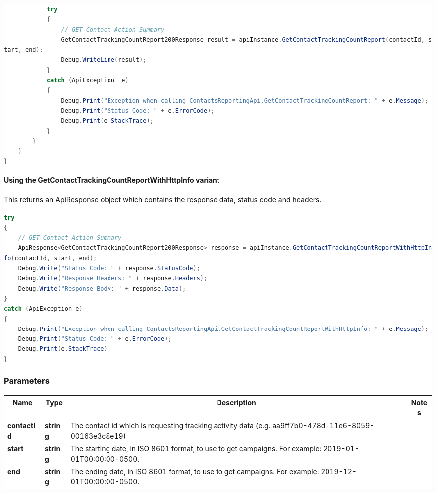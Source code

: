 ```csharp
            try
            {
                // GET Contact Action Summary
                GetContactTrackingCountReport200Response result = apiInstance.GetContactTrackingCountReport(contactId, start, end);
                Debug.WriteLine(result);
            }
            catch (ApiException  e)
            {
                Debug.Print("Exception when calling ContactsReportingApi.GetContactTrackingCountReport: " + e.Message);
                Debug.Print("Status Code: " + e.ErrorCode);
                Debug.Print(e.StackTrace);
            }
        }
    }
}
```

#### Using the GetContactTrackingCountReportWithHttpInfo variant
This returns an ApiResponse object which contains the response data, status code and headers.

```csharp
try
{
    // GET Contact Action Summary
    ApiResponse<GetContactTrackingCountReport200Response> response = apiInstance.GetContactTrackingCountReportWithHttpInfo(contactId, start, end);
    Debug.Write("Status Code: " + response.StatusCode);
    Debug.Write("Response Headers: " + response.Headers);
    Debug.Write("Response Body: " + response.Data);
}
catch (ApiException e)
{
    Debug.Print("Exception when calling ContactsReportingApi.GetContactTrackingCountReportWithHttpInfo: " + e.Message);
    Debug.Print("Status Code: " + e.ErrorCode);
    Debug.Print(e.StackTrace);
}
```

### Parameters

| Name | Type | Description | Notes |
|------|------|-------------|-------|
| **contactId** | **string** | The contact id which is requesting tracking activity data (e.g. aa9ff7b0-478d-11e6-8059-00163e3c8e19) |  |
| **start** | **string** | The starting date, in ISO 8601 format, to use to get campaigns. For example: 2019-01-01T00:00:00-0500. |  |
| **end** | **string** | The ending date, in ISO 8601 format, to use to get campaigns. For example: 2019-12-01T00:00:00-0500. |  |
